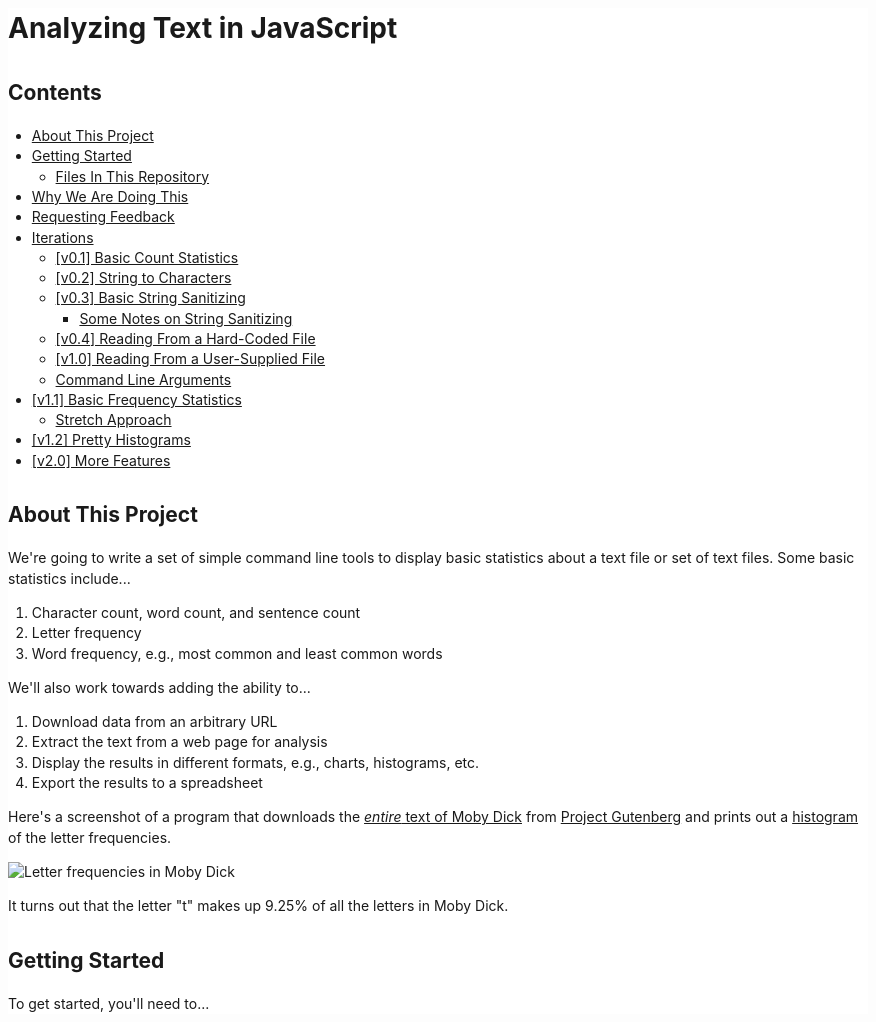 # Analyzing Text in JavaScript

## Contents 


- [About This Project](#about-this-project)
- [Getting Started](#getting-started)
  - [Files In This Repository](#files-in-this-repository)
- [Why We Are Doing This](#why-we-are-doing-this)
- [Requesting Feedback](#requesting-feedback)
- [Iterations](#iterations)
  - [[v0.1] Basic Count Statistics](#v01-basic-count-statistics)
  - [[v0.2] String to Characters](#v02-string-to-characters)
  - [[v0.3] Basic String Sanitizing](#v03-basic-string-sanitizing)
    - [Some Notes on String Sanitizing](#some-notes-on-string-sanitizing)
  - [[v0.4] Reading From a Hard-Coded File](#v04-reading-from-a-hard-coded-file)
  - [[v1.0] Reading From a User-Supplied File](#v10-reading-from-a-user-supplied-file)
  - [Command Line Arguments](#command-line-arguments)
- [[v1.1] Basic Frequency Statistics](#v11-basic-frequency-statistics)
  - [Stretch Approach](#stretch-approach)
- [[v1.2] Pretty Histograms](#v12-pretty-histograms)
- [[v2.0] More Features](#v20-more-features)

## About This Project

We're going to write a set of simple command line tools to display basic
statistics about a text file or set of text files.  Some basic statistics
include...

1. Character count, word count, and sentence count
1. Letter frequency
1. Word frequency, e.g., most common and least common words

We'll also work towards adding the ability to...

1. Download data from an arbitrary URL
1. Extract the text from a web page for analysis
1. Display the results in different formats, e.g., charts, histograms, etc.
1. Export the results to a spreadsheet

Here's a screenshot of a program that downloads the
[*entire* text of Moby Dick][moby-dick] from [Project Gutenberg][gutenberg] and
prints out a [histogram][wiki-histogram] of the letter frequencies.

![Letter frequencies in Moby Dick][img-moby-dick-screenshot]

It turns out that the letter "t" makes up 9.25% of all the letters in Moby Dick.

## Getting Started

To get started, you'll need to...


[sublime-text-3]: http://www.sublimetext.com/3
[vs-code]: https://code.visualstudio.com/
[atom]: https://atom.io/
[gutenberg]: http://www.gutenberg.org/
[moby-dick]: http://www.gutenberg.org/cache/epub/2701/pg2701.txt
[wiki-histogram]: http://en.wikipedia.org/wiki/Histogram
[img-moby-dick-screenshot]: https://dad6pq311uj47.cloudfront.net/items/3K3y3H0A422Z2M0B253P/Screen%20Shot%202019-03-25%20at%201.10.24%20PM.png
[docs-javascript-string-tolowercase]: https://developer.mozilla.org/en-US/docs/Web/JavaScript/Reference/Global_Objects/String/toLowerCase
[img-cli-arguments-screenshot]: https://dad6pq311uj47.cloudfront.net/items/3j153T1p1X1W282h3D3y/Screen%20Shot%202019-03-25%20at%2012.01.58%20PM.png
[docs-mdn-map]: https://developer.mozilla.org/en-US/docs/Web/JavaScript/Reference/Global_Objects/Map
[docs-node-fs-readfile]: https://nodejs.org/api/fs.html#fs_fs_readfile_path_options_callback
[docs-node-fs-readfilesync]: https://nodejs.org/api/fs.html#fs_fs_readfilesync_path_options
[github-request-module]: https://github.com/request/request
[wiki-csv]: https://en.wikipedia.org/wiki/Comma-separated_values
[github-csv-writer-module]: https://github.com/ryu1kn/csv-writer#readme
[github-anychart-module]: https://www.npmjs.com/package/anychart-nodejs